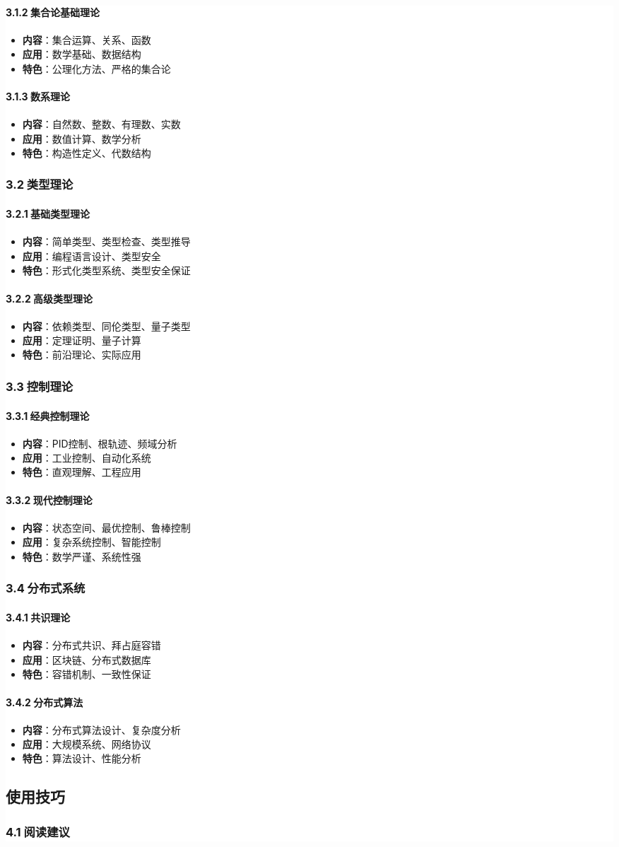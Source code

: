 #### 3.1.2 集合论基础理论
- **内容**：集合运算、关系、函数
- **应用**：数学基础、数据结构
- **特色**：公理化方法、严格的集合论

#### 3.1.3 数系理论
- **内容**：自然数、整数、有理数、实数
- **应用**：数值计算、数学分析
- **特色**：构造性定义、代数结构

### 3.2 类型理论

#### 3.2.1 基础类型理论
- **内容**：简单类型、类型检查、类型推导
- **应用**：编程语言设计、类型安全
- **特色**：形式化类型系统、类型安全保证

#### 3.2.2 高级类型理论
- **内容**：依赖类型、同伦类型、量子类型
- **应用**：定理证明、量子计算
- **特色**：前沿理论、实际应用

### 3.3 控制理论

#### 3.3.1 经典控制理论
- **内容**：PID控制、根轨迹、频域分析
- **应用**：工业控制、自动化系统
- **特色**：直观理解、工程应用

#### 3.3.2 现代控制理论
- **内容**：状态空间、最优控制、鲁棒控制
- **应用**：复杂系统控制、智能控制
- **特色**：数学严谨、系统性强

### 3.4 分布式系统

#### 3.4.1 共识理论
- **内容**：分布式共识、拜占庭容错
- **应用**：区块链、分布式数据库
- **特色**：容错机制、一致性保证

#### 3.4.2 分布式算法
- **内容**：分布式算法设计、复杂度分析
- **应用**：大规模系统、网络协议
- **特色**：算法设计、性能分析

## 使用技巧

### 4.1 阅读建议
